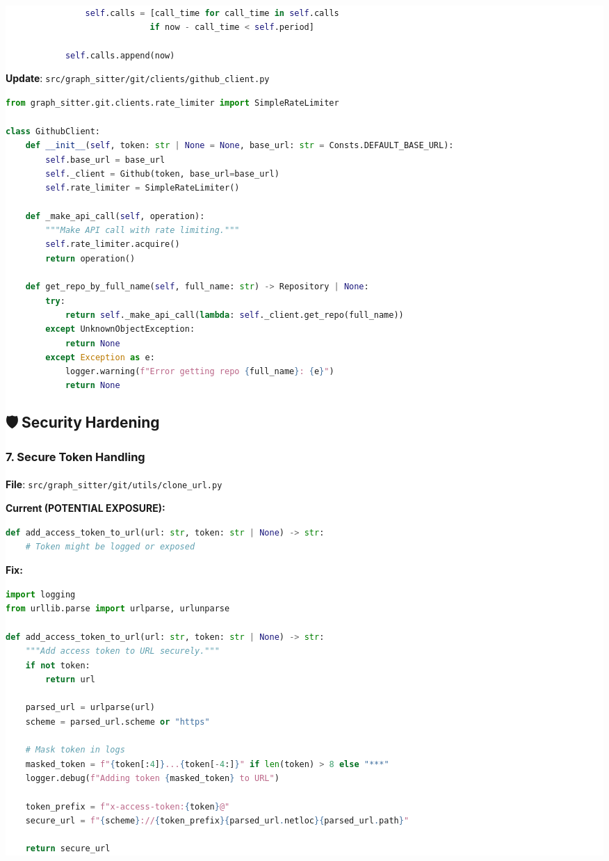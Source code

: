 ```python
                self.calls = [call_time for call_time in self.calls 
                             if now - call_time < self.period]
            
            self.calls.append(now)
```

**Update**: `src/graph_sitter/git/clients/github_client.py`

```python
from graph_sitter.git.clients.rate_limiter import SimpleRateLimiter

class GithubClient:
    def __init__(self, token: str | None = None, base_url: str = Consts.DEFAULT_BASE_URL):
        self.base_url = base_url
        self._client = Github(token, base_url=base_url)
        self.rate_limiter = SimpleRateLimiter()
    
    def _make_api_call(self, operation):
        """Make API call with rate limiting."""
        self.rate_limiter.acquire()
        return operation()
    
    def get_repo_by_full_name(self, full_name: str) -> Repository | None:
        try:
            return self._make_api_call(lambda: self._client.get_repo(full_name))
        except UnknownObjectException:
            return None
        except Exception as e:
            logger.warning(f"Error getting repo {full_name}: {e}")
            return None
```

## 🛡️ Security Hardening

### 7. Secure Token Handling
**File**: `src/graph_sitter/git/utils/clone_url.py`

**Current (POTENTIAL EXPOSURE):**
```python
def add_access_token_to_url(url: str, token: str | None) -> str:
    # Token might be logged or exposed
```

**Fix:**
```python
import logging
from urllib.parse import urlparse, urlunparse

def add_access_token_to_url(url: str, token: str | None) -> str:
    """Add access token to URL securely."""
    if not token:
        return url
    
    parsed_url = urlparse(url)
    scheme = parsed_url.scheme or "https"
    
    # Mask token in logs
    masked_token = f"{token[:4]}...{token[-4:]}" if len(token) > 8 else "***"
    logger.debug(f"Adding token {masked_token} to URL")
    
    token_prefix = f"x-access-token:{token}@"
    secure_url = f"{scheme}://{token_prefix}{parsed_url.netloc}{parsed_url.path}"
    
    return secure_url

```